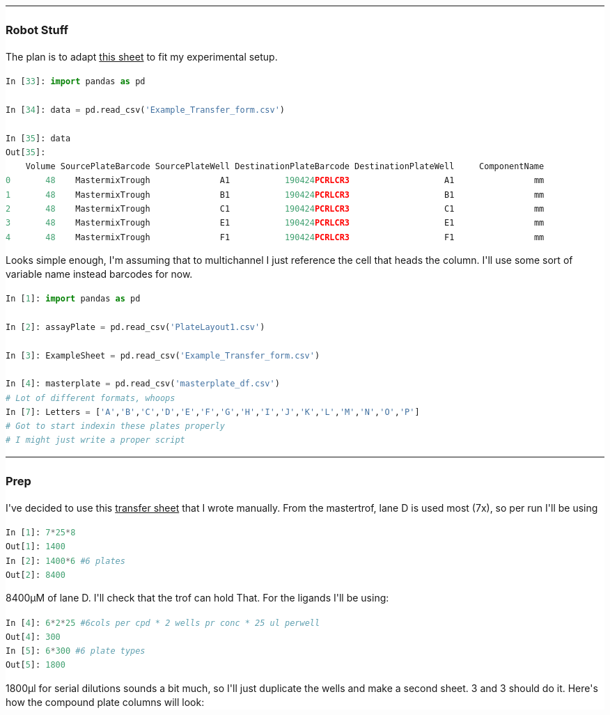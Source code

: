 ***********

### Robot Stuff
The plan is to adapt [this sheet](Example_Transfer_form.csv) to fit my experimental setup.

```python
In [33]: import pandas as pd

In [34]: data = pd.read_csv('Example_Transfer_form.csv')

In [35]: data
Out[35]:
    Volume SourcePlateBarcode SourcePlateWell DestinationPlateBarcode DestinationPlateWell     ComponentName
0       48    MastermixTrough              A1           190424PCRLCR3                   A1                mm
1       48    MastermixTrough              B1           190424PCRLCR3                   B1                mm
2       48    MastermixTrough              C1           190424PCRLCR3                   C1                mm
3       48    MastermixTrough              E1           190424PCRLCR3                   E1                mm
4       48    MastermixTrough              F1           190424PCRLCR3                   F1                mm
```
Looks simple enough, I'm assuming that to multichannel I just reference the cell that heads the column. I'll use some sort of variable name instead barcodes for now.

```python
In [1]: import pandas as pd

In [2]: assayPlate = pd.read_csv('PlateLayout1.csv')

In [3]: ExampleSheet = pd.read_csv('Example_Transfer_form.csv')

In [4]: masterplate = pd.read_csv('masterplate_df.csv')
# Lot of different formats, whoops
In [7]: Letters = ['A','B','C','D','E','F','G','H','I','J','K','L','M','N','O','P']
# Got to start indexin these plates properly
# I might just write a proper script
```

*********
### Prep
I've decided to use this [transfer sheet](DraftTransferForm.ods) that I wrote manually. From the mastertrof, lane D is used most (7x), so per run I'll be using
```python
In [1]: 7*25*8
Out[1]: 1400
In [2]: 1400*6 #6 plates
Out[2]: 8400

```
8400µM of lane D. I'll check that the trof can hold That. For the ligands I'll be using:
```python
In [4]: 6*2*25 #6cols per cpd * 2 wells pr conc * 25 ul perwell
Out[4]: 300
In [5]: 6*300 #6 plate types
Out[5]: 1800
```
1800µl for serial dilutions sounds a bit much, so I'll just duplicate the wells and make a second sheet. 3 and 3 should do it. Here's how the compound plate columns will look:
